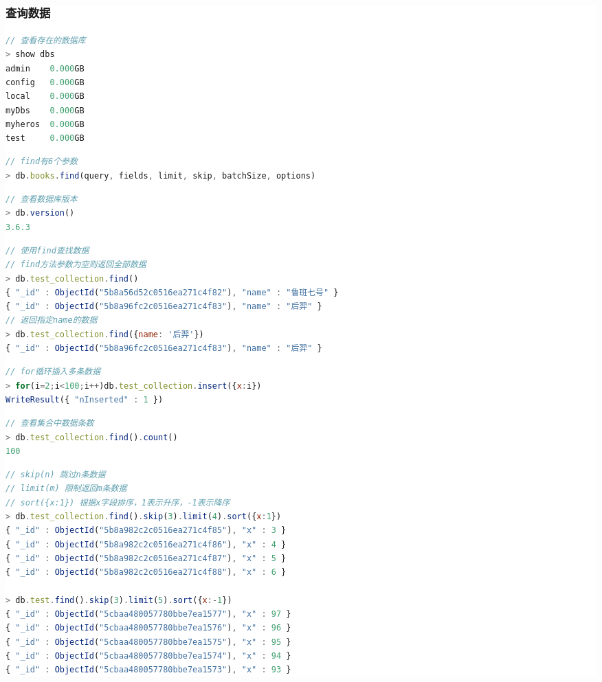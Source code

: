 ### 查询数据
```js
// 查看存在的数据库
> show dbs
admin    0.000GB
config   0.000GB
local    0.000GB
myDbs    0.000GB
myheros  0.000GB
test     0.000GB
```
```js
// find有6个参数
> db.books.find(query, fields, limit, skip, batchSize, options)
```
```js
// 查看数据库版本
> db.version()
3.6.3
```
```js
// 使用find查找数据
// find方法参数为空则返回全部数据
> db.test_collection.find()
{ "_id" : ObjectId("5b8a56d52c0516ea271c4f82"), "name" : "鲁班七号" }
{ "_id" : ObjectId("5b8a96fc2c0516ea271c4f83"), "name" : "后羿" }
// 返回指定name的数据
> db.test_collection.find({name: '后羿'})
{ "_id" : ObjectId("5b8a96fc2c0516ea271c4f83"), "name" : "后羿" }
```
```js
// for循环插入多条数据
> for(i=2;i<100;i++)db.test_collection.insert({x:i})
WriteResult({ "nInserted" : 1 })
```
```js
// 查看集合中数据条数
> db.test_collection.find().count()
100
```
```js
// skip(n) 跳过n条数据
// limit(m) 限制返回m条数据
// sort({x:1}) 根据x字段排序，1表示升序，-1表示降序
> db.test_collection.find().skip(3).limit(4).sort({x:1})
{ "_id" : ObjectId("5b8a982c2c0516ea271c4f85"), "x" : 3 }
{ "_id" : ObjectId("5b8a982c2c0516ea271c4f86"), "x" : 4 }
{ "_id" : ObjectId("5b8a982c2c0516ea271c4f87"), "x" : 5 }
{ "_id" : ObjectId("5b8a982c2c0516ea271c4f88"), "x" : 6 }

> db.test.find().skip(3).limit(5).sort({x:-1})
{ "_id" : ObjectId("5cbaa480057780bbe7ea1577"), "x" : 97 }
{ "_id" : ObjectId("5cbaa480057780bbe7ea1576"), "x" : 96 }
{ "_id" : ObjectId("5cbaa480057780bbe7ea1575"), "x" : 95 }
{ "_id" : ObjectId("5cbaa480057780bbe7ea1574"), "x" : 94 }
{ "_id" : ObjectId("5cbaa480057780bbe7ea1573"), "x" : 93 }
```
